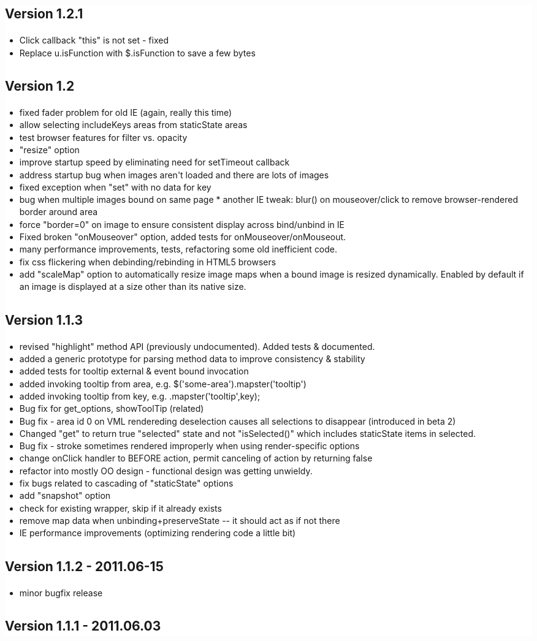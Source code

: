 ## Version 1.2.1

- Click callback "this" is not set - fixed
- Replace u.isFunction with $.isFunction to save a few bytes

## Version 1.2

- fixed fader problem for old IE (again, really this time)
- allow selecting includeKeys areas from staticState areas
- test browser features for filter vs. opacity
- "resize" option
- improve startup speed by eliminating need for setTimeout callback
- address startup bug when images aren't loaded and there are lots of images
- fixed exception when "set" with no data for key
- bug when multiple images bound on same page \* another IE tweak: blur() on mouseover/click to remove browser-rendered border around area
- force "border=0" on image to ensure consistent display across bind/unbind in IE
- Fixed broken "onMouseover" option, added tests for onMouseover/onMouseout.
- many performance improvements, tests, refactoring some old inefficient code.
- fix css flickering when debinding/rebinding in HTML5 browsers
- add "scaleMap" option to automatically resize image maps when a bound image is resized dynamically. Enabled by default if an image is displayed at a size other than its native size.

## Version 1.1.3

- revised "highlight" method API (previously undocumented). Added tests & documented.
- added a generic prototype for parsing method data to improve consistency & stability
- added tests for tooltip external & event bound invocation
- added invoking tooltip from area, e.g. $('some-area').mapster('tooltip')
- added invoking tooltip from key, e.g. .mapster('tooltip',key);
- Bug fix for get_options, showToolTip (related)
- Bug fix - area id 0 on VML rendereding deselection causes all selections to disappear (introduced in beta 2)
- Changed "get" to return true "selected" state and not "isSelected()" which includes staticState items in selected.
- Bug fix - stroke sometimes rendered improperly when using render-specific options
- change onClick handler to BEFORE action, permit canceling of action by returning false
- refactor into mostly OO design - functional design was getting unwieldy.
- fix bugs related to cascading of "staticState" options
- add "snapshot" option
- check for existing wrapper, skip if it already exists
- remove map data when unbinding+preserveState -- it should act as if not there
- IE performance improvements (optimizing rendering code a little bit)

## Version 1.1.2 - 2011.06-15

- minor bugfix release

## Version 1.1.1 - 2011.06.03
